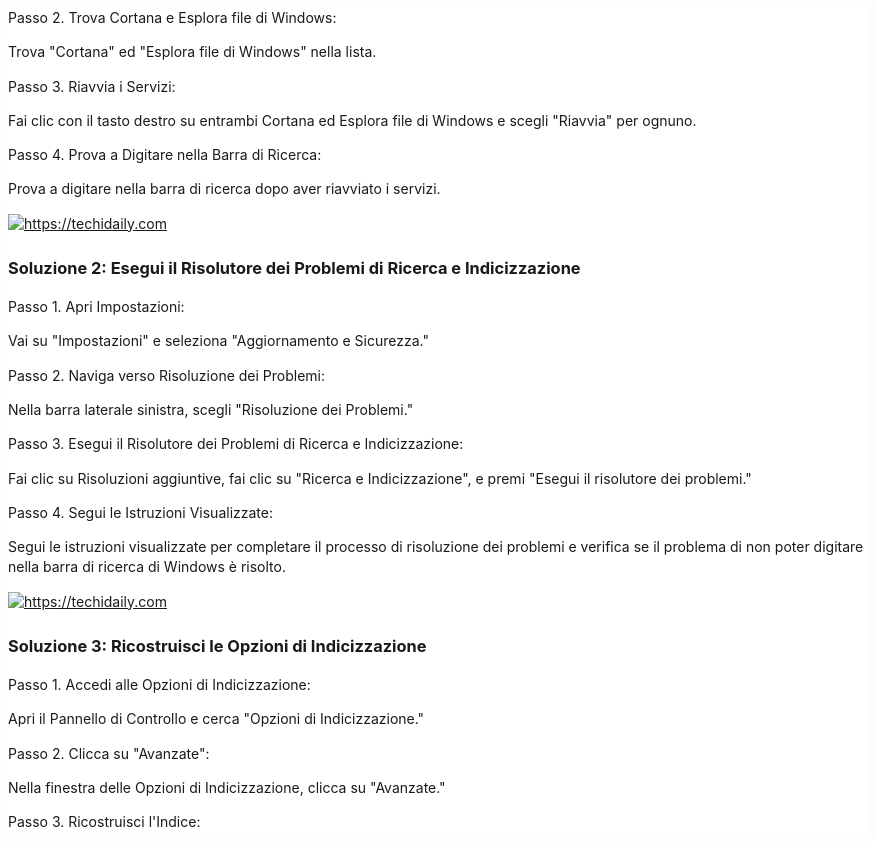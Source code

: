 Passo 2\. Trova Cortana e Esplora file di Windows:

Trova "Cortana" ed "Esplora file di Windows" nella lista.

Passo 3\. Riavvia i Servizi:

Fai clic con il tasto destro su entrambi Cortana ed Esplora file di Windows e scegli "Riavvia" per ognuno.

Passo 4\. Prova a Digitare nella Barra di Ricerca:

Prova a digitare nella barra di ricerca dopo aver riavviato i servizi.


<a href="https://bluetties.sjv.io/c/5597632/2141688/17094" target="_top" id="2141688">
  <img src="//a.impactradius-go.com/display-ad/17094-2141688" border="0" alt="https://techidaily.com" width="120" height="90"/>
</a>
<img height="0" width="0" src="https://bluetties.sjv.io/i/5597632/2141688/17094" style="position:absolute;visibility:hidden;" border="0" />


### Soluzione 2: Esegui il Risolutore dei Problemi di Ricerca e Indicizzazione

Passo 1\. Apri Impostazioni:

Vai su "Impostazioni" e seleziona "Aggiornamento e Sicurezza."

Passo 2\. Naviga verso Risoluzione dei Problemi:

Nella barra laterale sinistra, scegli "Risoluzione dei Problemi."

Passo 3\. Esegui il Risolutore dei Problemi di Ricerca e Indicizzazione:

Fai clic su Risoluzioni aggiuntive, fai clic su "Ricerca e Indicizzazione", e premi "Esegui il risolutore dei problemi."

Passo 4\. Segui le Istruzioni Visualizzate:

Segui le istruzioni visualizzate per completare il processo di risoluzione dei problemi e verifica se il problema di non poter digitare nella barra di ricerca di Windows è risolto.


<a href="https://appsumo.8odi.net/c/5597632/2118319/7443" target="_top" id="2118319">
  <img src="//a.impactradius-go.com/display-ad/7443-2118319" border="0" alt="https://techidaily.com" width="728" height="90"/>
</a>
<img height="0" width="0" src="https://appsumo.8odi.net/i/5597632/2118319/7443" style="position:absolute;visibility:hidden;" border="0" />


### Soluzione 3: Ricostruisci le Opzioni di Indicizzazione

Passo 1\. Accedi alle Opzioni di Indicizzazione:

Apri il Pannello di Controllo e cerca "Opzioni di Indicizzazione."

Passo 2\. Clicca su "Avanzate":

Nella finestra delle Opzioni di Indicizzazione, clicca su "Avanzate."

Passo 3\. Ricostruisci l'Indice:

